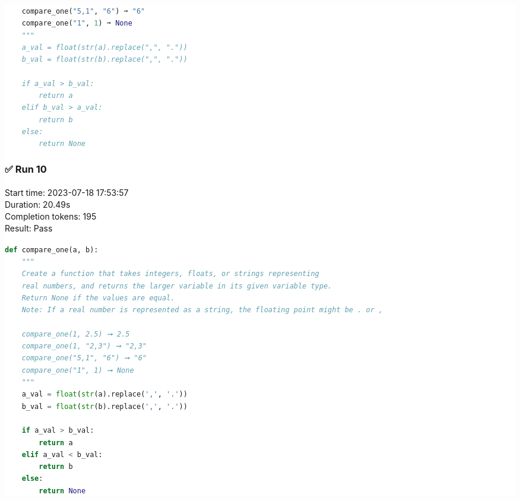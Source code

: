 ```python
    compare_one("5,1", "6") ➞ "6"
    compare_one("1", 1) ➞ None
    """
    a_val = float(str(a).replace(",", "."))
    b_val = float(str(b).replace(",", "."))

    if a_val > b_val:
        return a
    elif b_val > a_val:
        return b
    else:
        return None
```
### ✅ Run 10
Start time: 2023-07-18 17:53:57<br />
Duration: 20.49s<br />
Completion tokens: 195<br />
Result: Pass
```python
def compare_one(a, b):
    """
    Create a function that takes integers, floats, or strings representing
    real numbers, and returns the larger variable in its given variable type.
    Return None if the values are equal.
    Note: If a real number is represented as a string, the floating point might be . or ,

    compare_one(1, 2.5) ➞ 2.5
    compare_one(1, "2,3") ➞ "2,3"
    compare_one("5,1", "6") ➞ "6"
    compare_one("1", 1) ➞ None
    """
    a_val = float(str(a).replace(',', '.'))
    b_val = float(str(b).replace(',', '.'))
    
    if a_val > b_val:
        return a
    elif a_val < b_val:
        return b
    else:
        return None
```
